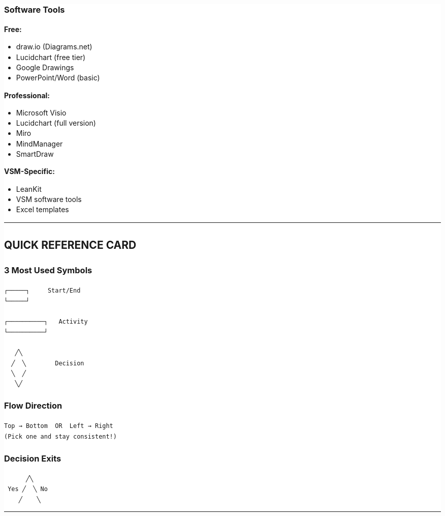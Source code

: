### **Software Tools**

**Free:**
- draw.io (Diagrams.net)
- Lucidchart (free tier)
- Google Drawings
- PowerPoint/Word (basic)

**Professional:**
- Microsoft Visio
- Lucidchart (full version)
- Miro
- MindManager
- SmartDraw

**VSM-Specific:**
- LeanKit
- VSM software tools
- Excel templates

---

## QUICK REFERENCE CARD

### **3 Most Used Symbols**
```
┌─────┐     Start/End
└─────┘

┌──────────┐   Activity
└──────────┘

   ╱╲
  ╱  ╲        Decision
  ╲  ╱
   ╲╱
```

### **Flow Direction**
```
Top → Bottom  OR  Left → Right
(Pick one and stay consistent!)
```

### **Decision Exits**
```
      ╱╲
 Yes ╱  ╲ No
    ╱    ╲
```

---
